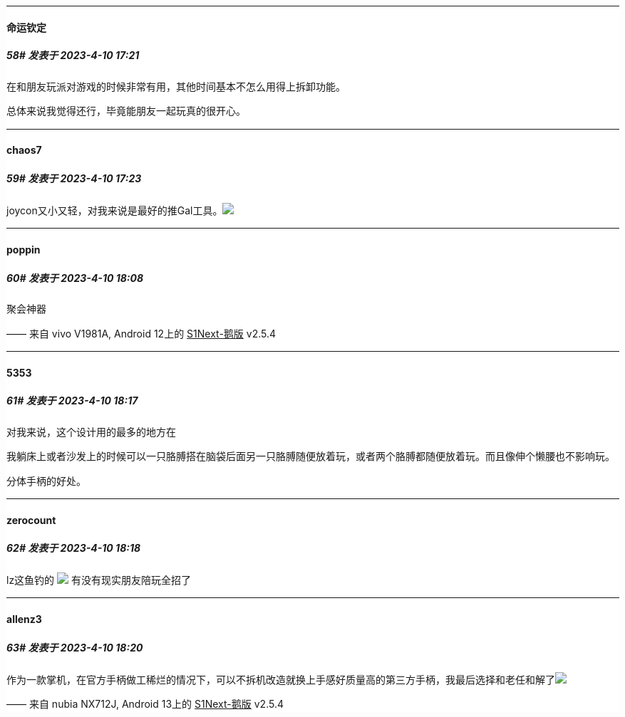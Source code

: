 *****

####  命运钦定  
##### 58#       发表于 2023-4-10 17:21

在和朋友玩派对游戏的时候非常有用，其他时间基本不怎么用得上拆卸功能。

总体来说我觉得还行，毕竟能朋友一起玩真的很开心。

*****

####  chaos7  
##### 59#       发表于 2023-4-10 17:23

joycon又小又轻，对我来说是最好的推Gal工具。<img src="https://static.saraba1st.com/image/smiley/face2017/037.png" referrerpolicy="no-referrer">

*****

####  poppin  
##### 60#       发表于 2023-4-10 18:08

聚会神器

—— 来自 vivo V1981A, Android 12上的 [S1Next-鹅版](https://github.com/ykrank/S1-Next/releases) v2.5.4


*****

####  5353  
##### 61#       发表于 2023-4-10 18:17

对我来说，这个设计用的最多的地方在

我躺床上或者沙发上的时候可以一只胳膊搭在脑袋后面另一只胳膊随便放着玩，或者两个胳膊都随便放着玩。而且像伸个懒腰也不影响玩。

分体手柄的好处。

*****

####  zerocount  
##### 62#       发表于 2023-4-10 18:18

lz这鱼钓的
<img src="https://static.saraba1st.com/image/smiley/face2017/037.png" referrerpolicy="no-referrer">
有没有现实朋友陪玩全招了

*****

####  allenz3  
##### 63#       发表于 2023-4-10 18:20

作为一款掌机，在官方手柄做工稀烂的情况下，可以不拆机改造就换上手感好质量高的第三方手柄，我最后选择和老任和解了<img src="https://static.saraba1st.com/image/smiley/face2017/037.png" referrerpolicy="no-referrer">

—— 来自 nubia NX712J, Android 13上的 [S1Next-鹅版](https://github.com/ykrank/S1-Next/releases) v2.5.4
